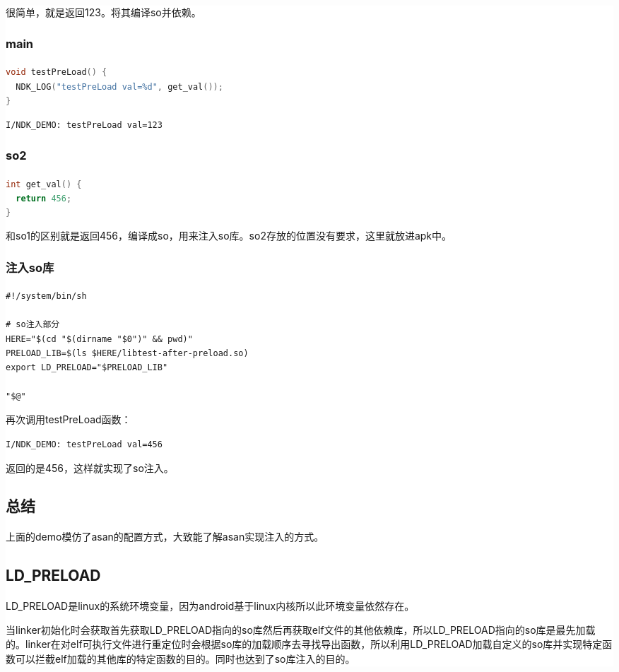 很简单，就是返回123。将其编译so并依赖。

### main

```cpp
void testPreLoad() {
  NDK_LOG("testPreLoad val=%d", get_val());
}
```

```
I/NDK_DEMO: testPreLoad val=123
```

### so2

```cpp
int get_val() {
  return 456;
}
```

和so1的区别就是返回456，编译成so，用来注入so库。so2存放的位置没有要求，这里就放进apk中。

### 注入so库

```
#!/system/bin/sh

# so注入部分
HERE="$(cd "$(dirname "$0")" && pwd)"
PRELOAD_LIB=$(ls $HERE/libtest-after-preload.so)
export LD_PRELOAD="$PRELOAD_LIB"

"$@"
```

再次调用testPreLoad函数：

```
I/NDK_DEMO: testPreLoad val=456
```

返回的是456，这样就实现了so注入。

## 总结

上面的demo模仿了asan的配置方式，大致能了解asan实现注入的方式。

## LD_PRELOAD

LD_PRELOAD是linux的系统环境变量，因为android基于linux内核所以此环境变量依然存在。

当linker初始化时会获取首先获取LD_PRELOAD指向的so库然后再获取elf文件的其他依赖库，所以LD_PRELOAD指向的so库是最先加载的。linker在对elf可执行文件进行重定位时会根据so库的加载顺序去寻找导出函数，所以利用LD_PRELOAD加载自定义的so库并实现特定函数可以拦截elf加载的其他库的特定函数的目的。同时也达到了so库注入的目的。
